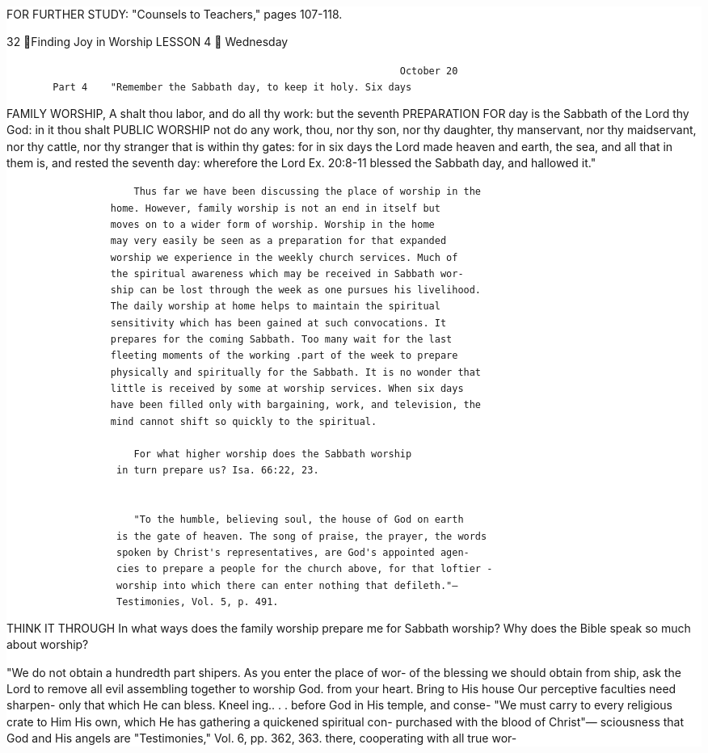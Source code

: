 FOR FURTHER STUDY: "Counsels to Teachers," pages 107-118.

32
Finding Joy in Worship      LESSON 4                               ❑ Wednesday

                                                                        October 20
            Part 4    "Remember the Sabbath day, to keep it holy. Six days
FAMILY WORSHIP, A shalt thou labor, and do all thy work: but the seventh
 PREPARATION FOR day is the Sabbath of the Lord thy God: in it thou shalt
  PUBLIC WORSHIP not do any work, thou, nor thy son, nor thy daughter,
                   thy manservant, nor thy maidservant, nor thy cattle, nor
                   thy stranger that is within thy gates: for in six days the
                   Lord made heaven and earth, the sea, and all that in
                   them is, and rested the seventh day: wherefore the Lord
       Ex. 20:8-11 blessed the Sabbath day, and hallowed it."

                          Thus far we have been discussing the place of worship in the
                      home. However, family worship is not an end in itself but
                      moves on to a wider form of worship. Worship in the home
                      may very easily be seen as a preparation for that expanded
                      worship we experience in the weekly church services. Much of
                      the spiritual awareness which may be received in Sabbath wor-
                      ship can be lost through the week as one pursues his livelihood.
                      The daily worship at home helps to maintain the spiritual
                      sensitivity which has been gained at such convocations. It
                      prepares for the coming Sabbath. Too many wait for the last
                      fleeting moments of the working .part of the week to prepare
                      physically and spiritually for the Sabbath. It is no wonder that
                      little is received by some at worship services. When six days
                      have been filled only with bargaining, work, and television, the
                      mind cannot shift so quickly to the spiritual.

                          For what higher worship does the Sabbath worship
                       in turn prepare us? Isa. 66:22, 23.


                          "To the humble, believing soul, the house of God on earth
                       is the gate of heaven. The song of praise, the prayer, the words
                       spoken by Christ's representatives, are God's appointed agen-
                       cies to prepare a people for the church above, for that loftier -
                       worship into which there can enter nothing that defileth."—
                       Testimonies, Vol. 5, p. 491.
 THINK IT THROUGH          In what ways does the family worship prepare me
                       for Sabbath worship? Why does the Bible speak so much
                       about worship?


  "We do not obtain a hundredth part shipers. As you enter the place of wor-
of the blessing we should obtain from  ship, ask the Lord to remove all evil
assembling together to worship God. from your heart. Bring to His house
Our perceptive faculties need sharpen- only that which He can bless. Kneel
ing.. . .                              before God in His temple, and conse-
   "We must carry to every religious crate to Him His own, which He has
gathering a quickened spiritual con- purchased with the blood of Christ"—
sciousness that God and His angels are "Testimonies," Vol. 6, pp. 362, 363.
there, cooperating with all true wor-
